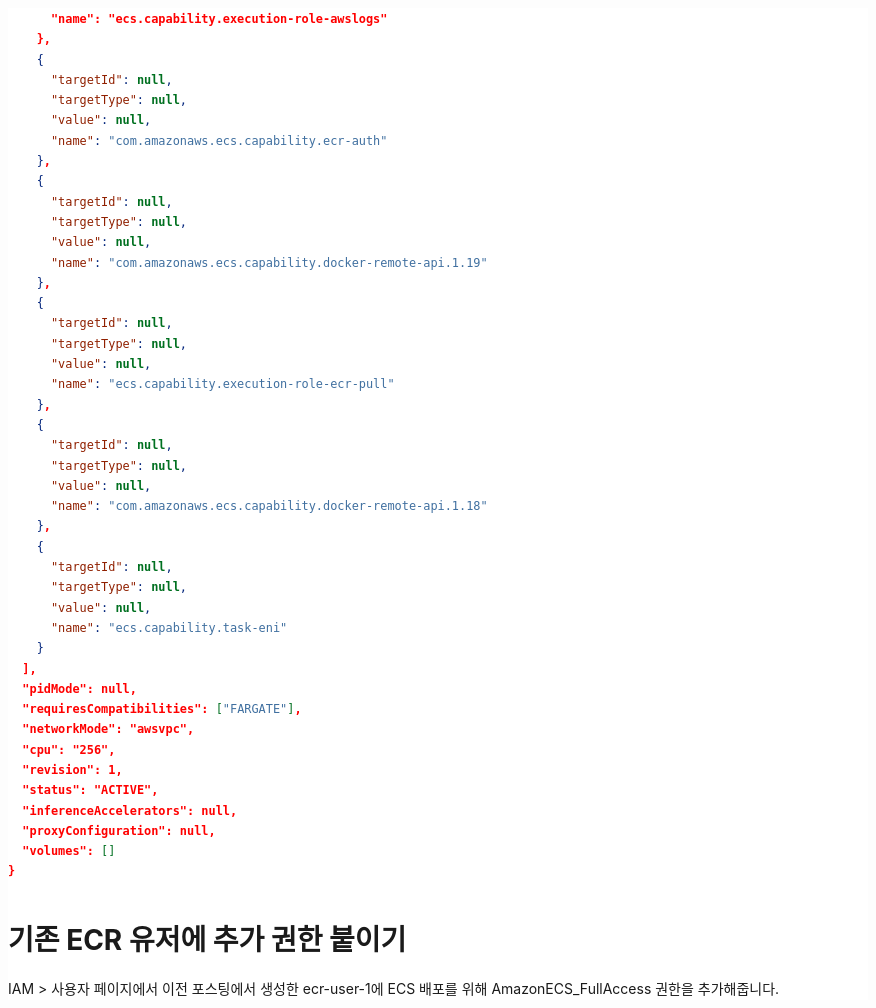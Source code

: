 ```json
      "name": "ecs.capability.execution-role-awslogs"
    },
    {
      "targetId": null,
      "targetType": null,
      "value": null,
      "name": "com.amazonaws.ecs.capability.ecr-auth"
    },
    {
      "targetId": null,
      "targetType": null,
      "value": null,
      "name": "com.amazonaws.ecs.capability.docker-remote-api.1.19"
    },
    {
      "targetId": null,
      "targetType": null,
      "value": null,
      "name": "ecs.capability.execution-role-ecr-pull"
    },
    {
      "targetId": null,
      "targetType": null,
      "value": null,
      "name": "com.amazonaws.ecs.capability.docker-remote-api.1.18"
    },
    {
      "targetId": null,
      "targetType": null,
      "value": null,
      "name": "ecs.capability.task-eni"
    }
  ],
  "pidMode": null,
  "requiresCompatibilities": ["FARGATE"],
  "networkMode": "awsvpc",
  "cpu": "256",
  "revision": 1,
  "status": "ACTIVE",
  "inferenceAccelerators": null,
  "proxyConfiguration": null,
  "volumes": []
}
```

# 기존 ECR 유저에 추가 권한 붙이기

IAM > 사용자 페이지에서 이전 포스팅에서 생성한 ecr-user-1에 ECS 배포를 위해 AmazonECS_FullAccess 권한을 추가해줍니다.